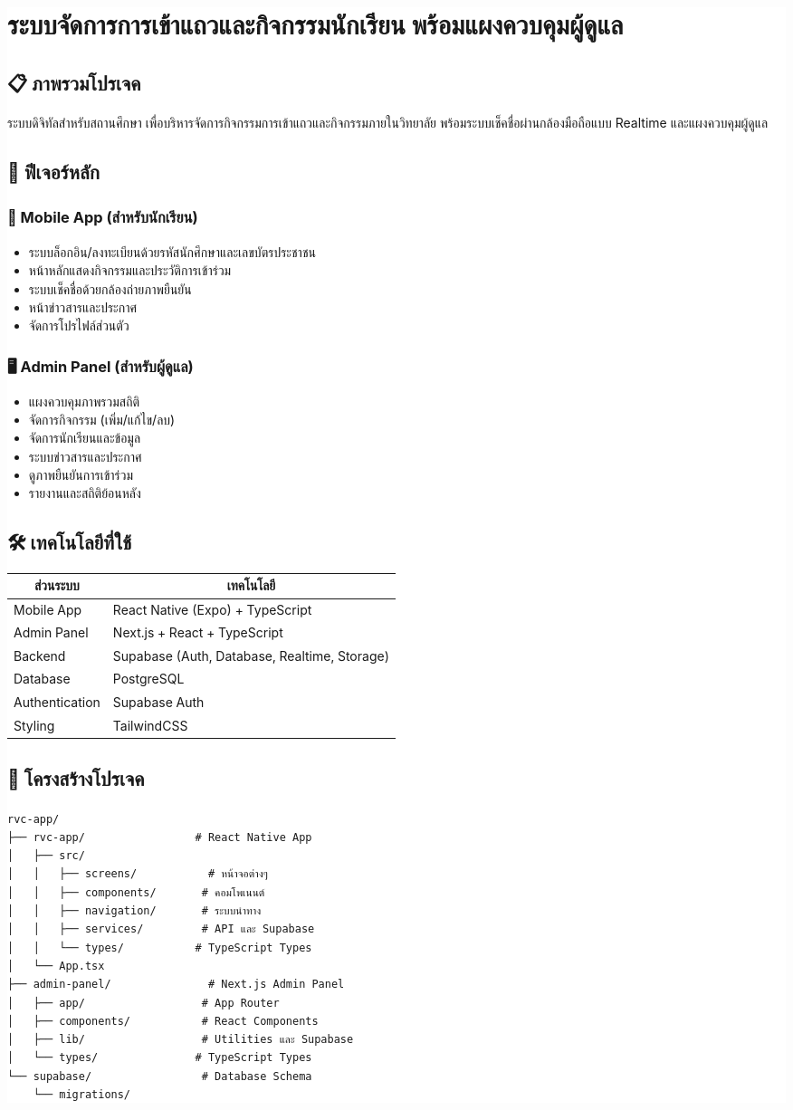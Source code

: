 # ระบบจัดการการเข้าแถวและกิจกรรมนักเรียน พร้อมแผงควบคุมผู้ดูแล

## 📋 ภาพรวมโปรเจค

ระบบดิจิทัลสำหรับสถานศึกษา เพื่อบริหารจัดการกิจกรรมการเข้าแถวและกิจกรรมภายในวิทยาลัย พร้อมระบบเช็คชื่อผ่านกล้องมือถือแบบ Realtime และแผงควบคุมผู้ดูแล

## 🚀 ฟีเจอร์หลัก

### 📱 Mobile App (สำหรับนักเรียน)
- ระบบล็อกอิน/ลงทะเบียนด้วยรหัสนักศึกษาและเลขบัตรประชาชน
- หน้าหลักแสดงกิจกรรมและประวัติการเข้าร่วม
- ระบบเช็คชื่อด้วยกล้องถ่ายภาพยืนยัน
- หน้าข่าวสารและประกาศ
- จัดการโปรไฟล์ส่วนตัว

### 🖥 Admin Panel (สำหรับผู้ดูแล)
- แผงควบคุมภาพรวมสถิติ
- จัดการกิจกรรม (เพิ่ม/แก้ไข/ลบ)
- จัดการนักเรียนและข้อมูล
- ระบบข่าวสารและประกาศ
- ดูภาพยืนยันการเข้าร่วม
- รายงานและสถิติย้อนหลัง

## 🛠 เทคโนโลยีที่ใช้

| ส่วนระบบ | เทคโนโลยี |
|---------|----------|
| Mobile App | React Native (Expo) + TypeScript |
| Admin Panel | Next.js + React + TypeScript |
| Backend | Supabase (Auth, Database, Realtime, Storage) |
| Database | PostgreSQL |
| Authentication | Supabase Auth |
| Styling | TailwindCSS |

## 📁 โครงสร้างโปรเจค

```
rvc-app/
├── rvc-app/                 # React Native App
│   ├── src/
│   │   ├── screens/           # หน้าจอต่างๆ
│   │   ├── components/       # คอมโพเนนต์
│   │   ├── navigation/       # ระบบนำทาง
│   │   ├── services/         # API และ Supabase
│   │   └── types/           # TypeScript Types
│   └── App.tsx
├── admin-panel/               # Next.js Admin Panel
│   ├── app/                  # App Router
│   ├── components/           # React Components
│   ├── lib/                  # Utilities และ Supabase
│   └── types/               # TypeScript Types
└── supabase/                 # Database Schema
    └── migrations/
```
